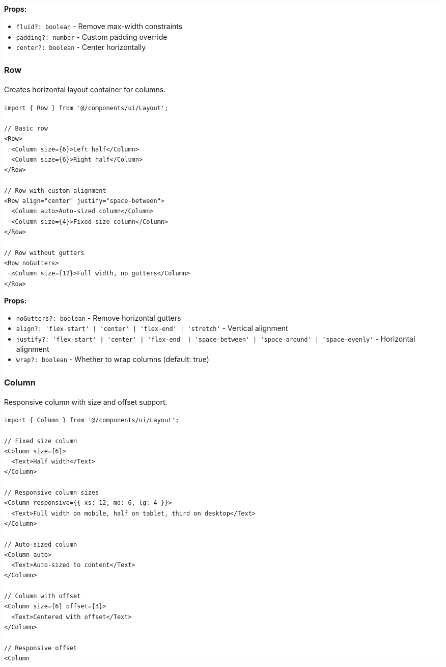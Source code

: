 **Props:**
- `fluid?: boolean` - Remove max-width constraints
- `padding?: number` - Custom padding override
- `center?: boolean` - Center horizontally

### Row

Creates horizontal layout container for columns.

```tsx
import { Row } from '@/components/ui/Layout';

// Basic row
<Row>
  <Column size={6}>Left half</Column>
  <Column size={6}>Right half</Column>
</Row>

// Row with custom alignment
<Row align="center" justify="space-between">
  <Column auto>Auto-sized column</Column>
  <Column size={4}>Fixed-size column</Column>
</Row>

// Row without gutters
<Row noGutters>
  <Column size={12}>Full width, no gutters</Column>
</Row>
```

**Props:**
- `noGutters?: boolean` - Remove horizontal gutters
- `align?: 'flex-start' | 'center' | 'flex-end' | 'stretch'` - Vertical alignment
- `justify?: 'flex-start' | 'center' | 'flex-end' | 'space-between' | 'space-around' | 'space-evenly'` - Horizontal alignment
- `wrap?: boolean` - Whether to wrap columns (default: true)

### Column

Responsive column with size and offset support.

```tsx
import { Column } from '@/components/ui/Layout';

// Fixed size column
<Column size={6}>
  <Text>Half width</Text>
</Column>

// Responsive column sizes
<Column responsive={{ xs: 12, md: 6, lg: 4 }}>
  <Text>Full width on mobile, half on tablet, third on desktop</Text>
</Column>

// Auto-sized column
<Column auto>
  <Text>Auto-sized to content</Text>
</Column>

// Column with offset
<Column size={6} offset={3}>
  <Text>Centered with offset</Text>
</Column>

// Responsive offset
<Column 
```